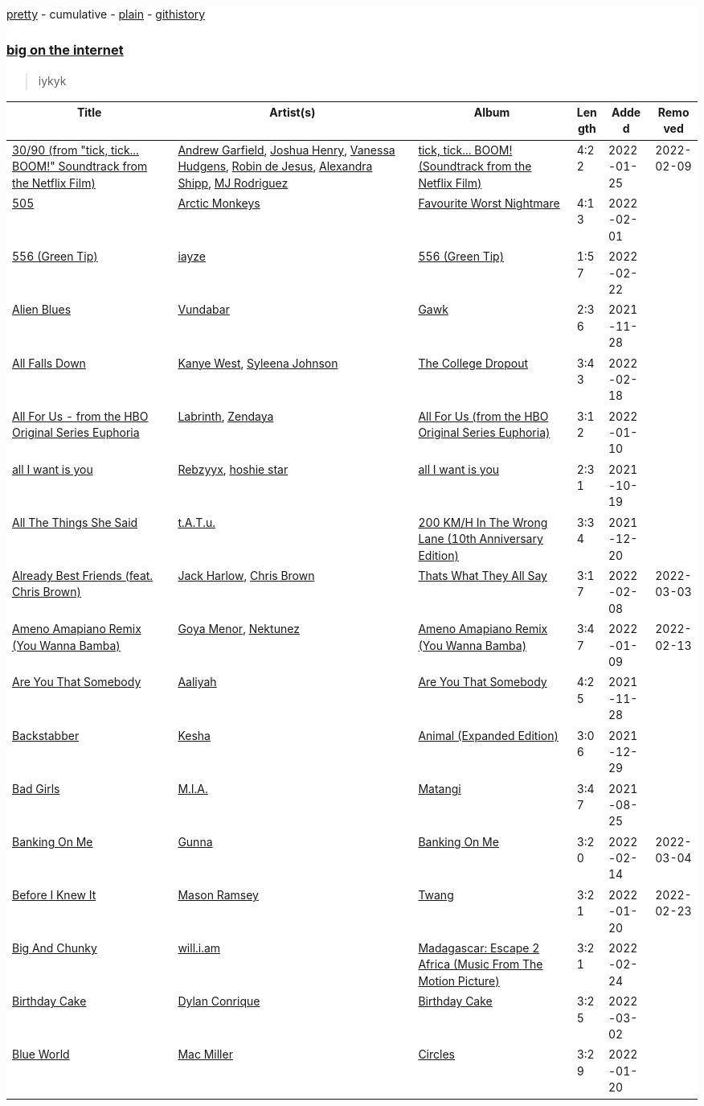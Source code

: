 [pretty](/playlists/pretty/37i9dQZF1DX5Vy6DFOcx00.md) - cumulative - [plain](/playlists/plain/37i9dQZF1DX5Vy6DFOcx00) - [githistory](https://github.githistory.xyz/mackorone/spotify-playlist-archive/blob/main/playlists/plain/37i9dQZF1DX5Vy6DFOcx00)

### [big on the internet](https://open.spotify.com/playlist/4A3sS6FGGPjl0VEjsEjlzC)

> iykyk

| Title | Artist(s) | Album | Length | Added | Removed |
|---|---|---|---|---|---|
| [30/90 \(from "tick, tick..\. BOOM!" Soundtrack from the Netflix Film\)](https://open.spotify.com/track/55MIRLbZzpYSmMlRt9ZDWM) | [Andrew Garfield](https://open.spotify.com/artist/2garjIdgTW5i89s4Z3UT72), [Joshua Henry](https://open.spotify.com/artist/2WHbNs4WT5ZN7rbjDqbyEE), [Vanessa Hudgens](https://open.spotify.com/artist/6G9bygHlCyPgNGxK2l3YdE), [Robin de Jesus](https://open.spotify.com/artist/6mXcTwoata1hkaDMbkzw32), [Alexandra Shipp](https://open.spotify.com/artist/6RKS67sIPOW16NcGWkgdzF), [MJ Rodriguez](https://open.spotify.com/artist/1fNy49puWuYTyLiKNHAcig) | [tick, tick..\. BOOM! \(Soundtrack from the Netflix Film\)](https://open.spotify.com/album/4d1XaejoQ5r4jdkV8k5SNJ) | 4:22 | 2022-01-25 | 2022-02-09 |
| [505](https://open.spotify.com/track/0BxE4FqsDD1Ot4YuBXwAPp) | [Arctic Monkeys](https://open.spotify.com/artist/7Ln80lUS6He07XvHI8qqHH) | [Favourite Worst Nightmare](https://open.spotify.com/album/1XkGORuUX2QGOEIL4EbJKm) | 4:13 | 2022-02-01 |  |
| [556 \(Green Tip\)](https://open.spotify.com/track/35WdGjpHVOHLepJl543eyC) | [iayze](https://open.spotify.com/artist/00msLVGU9crX0EC5McCiCa) | [556 \(Green Tip\)](https://open.spotify.com/album/7JAE90R7Qq45PAG4RnoP9h) | 1:57 | 2022-02-22 |  |
| [Alien Blues](https://open.spotify.com/track/6UjeFOCGYgMpBUtqKg1Je3) | [Vundabar](https://open.spotify.com/artist/1W4itxt3vwhmrgLEBuVHJ6) | [Gawk](https://open.spotify.com/album/5O4lpm2rHbk3JVZgGMPxmI) | 2:36 | 2021-11-28 |  |
| [All Falls Down](https://open.spotify.com/track/5SkRLpaGtvYPhw02vZhQQ9) | [Kanye West](https://open.spotify.com/artist/5K4W6rqBFWDnAN6FQUkS6x), [Syleena Johnson](https://open.spotify.com/artist/1lE6SEy8f84Zhjvp7r8yTD) | [The College Dropout](https://open.spotify.com/album/4Uv86qWpGTxf7fU7lG5X6F) | 3:43 | 2022-02-18 |  |
| [All For Us \- from the HBO Original Series Euphoria](https://open.spotify.com/track/10hMM5nsZQf66ldBlgWBfG) | [Labrinth](https://open.spotify.com/artist/2feDdbD5araYcm6JhFHHw7), [Zendaya](https://open.spotify.com/artist/6sCbFbEjbYepqswM1vWjjs) | [All For Us \(from the HBO Original Series Euphoria\)](https://open.spotify.com/album/6x4UQQ7TVOja89iXV047Zo) | 3:12 | 2022-01-10 |  |
| [all I want is you](https://open.spotify.com/track/6qYmLmMTMpLPi80Mh0EbGb) | [Rebzyyx](https://open.spotify.com/artist/7GcVOOrldYLwxGrCkELOno), [hoshie star](https://open.spotify.com/artist/0LWHFUzXPTl9BDdJHDE001) | [all I want is you](https://open.spotify.com/album/78zySHGi3bB36rQ8NVGxFt) | 2:31 | 2021-10-19 |  |
| [All The Things She Said](https://open.spotify.com/track/4bJygwUKrRgq1stlNXcgMg) | [t.A.T.u.](https://open.spotify.com/artist/2Q3eZMfDQgT8MhPowKFXYO) | [200 KM/H In The Wrong Lane \(10th Anniversary Edition\)](https://open.spotify.com/album/4vyPN44zoiJXE6hruCCrGB) | 3:34 | 2021-12-20 |  |
| [Already Best Friends \(feat\. Chris Brown\)](https://open.spotify.com/track/4RKJRRd4VJfZWiqQTYsleE) | [Jack Harlow](https://open.spotify.com/artist/2LIk90788K0zvyj2JJVwkJ), [Chris Brown](https://open.spotify.com/artist/7bXgB6jMjp9ATFy66eO08Z) | [Thats What They All Say](https://open.spotify.com/album/5g2INX6dnMIJG0xKygXwF3) | 3:17 | 2022-02-08 | 2022-03-03 |
| [Ameno Amapiano Remix \(You Wanna Bamba\)](https://open.spotify.com/track/4iwiYqzoLImJraKQ9Pf2I2) | [Goya Menor](https://open.spotify.com/artist/4TWOviIGJMWH79dyovGkaX), [Nektunez](https://open.spotify.com/artist/4n7aqhk0RIdeWKkBxvhN72) | [Ameno Amapiano Remix \(You Wanna Bamba\)](https://open.spotify.com/album/6831TJYXJuShA212mn1yVi) | 3:47 | 2022-01-09 | 2022-02-13 |
| [Are You That Somebody](https://open.spotify.com/track/1sSuFkO3m3Cr6YN24NYol5) | [Aaliyah](https://open.spotify.com/artist/0urTpYCsixqZwgNTkPJOJ4) | [Are You That Somebody](https://open.spotify.com/album/3leLClL6IJTf7Pez7yJKJD) | 4:25 | 2021-11-28 |  |
| [Backstabber](https://open.spotify.com/track/4GRFzKI7jTZ3kbMfouc7bn) | [Kesha](https://open.spotify.com/artist/6LqNN22kT3074XbTVUrhzX) | [Animal \(Expanded Edition\)](https://open.spotify.com/album/6fpLLJsDSSAlToEDW2jv4F) | 3:06 | 2021-12-29 |  |
| [Bad Girls](https://open.spotify.com/track/6nzXkCBOhb2mxctNihOqbb) | [M.I.A.](https://open.spotify.com/artist/0QJIPDAEDILuo8AIq3pMuU) | [Matangi](https://open.spotify.com/album/3dAxXNscIj0p53lBMEziYR) | 3:47 | 2021-08-25 |  |
| [Banking On Me](https://open.spotify.com/track/7Fege3yv4dvehB3NdRBGwI) | [Gunna](https://open.spotify.com/artist/2hlmm7s2ICUX0LVIhVFlZQ) | [Banking On Me](https://open.spotify.com/album/0J2kO9eiQauyjKyYgBFtPn) | 3:20 | 2022-02-14 | 2022-03-04 |
| [Before I Knew It](https://open.spotify.com/track/3cqWSJzuxZCsglpaxWtosT) | [Mason Ramsey](https://open.spotify.com/artist/6xvpfMjWTougrRRtK7iikz) | [Twang](https://open.spotify.com/album/5VbW7e3Ej3H1K5qZ74U42S) | 3:21 | 2022-01-20 | 2022-02-23 |
| [Big And Chunky](https://open.spotify.com/track/5wA5mA9v9lPxAaSg1FagG6) | [will.i.am](https://open.spotify.com/artist/085pc2PYOi8bGKj0PNjekA) | [Madagascar: Escape 2 Africa \(Music From The Motion Picture\)](https://open.spotify.com/album/0a6NsOaOzlrubGl3htyVWG) | 3:21 | 2022-02-24 |  |
| [Birthday Cake](https://open.spotify.com/track/7dDrR6vMK1JAwZZ5MIWgme) | [Dylan Conrique](https://open.spotify.com/artist/2S054G7qnCK45KY0XzpX30) | [Birthday Cake](https://open.spotify.com/album/6Z2I7RVroN2B24d7mms0tT) | 3:25 | 2022-03-02 |  |
| [Blue World](https://open.spotify.com/track/2hwOoMtWPtTSSn6WHV7Vp5) | [Mac Miller](https://open.spotify.com/artist/4LLpKhyESsyAXpc4laK94U) | [Circles](https://open.spotify.com/album/5sY6UIQ32GqwMLAfSNEaXb) | 3:29 | 2022-01-20 |  |
